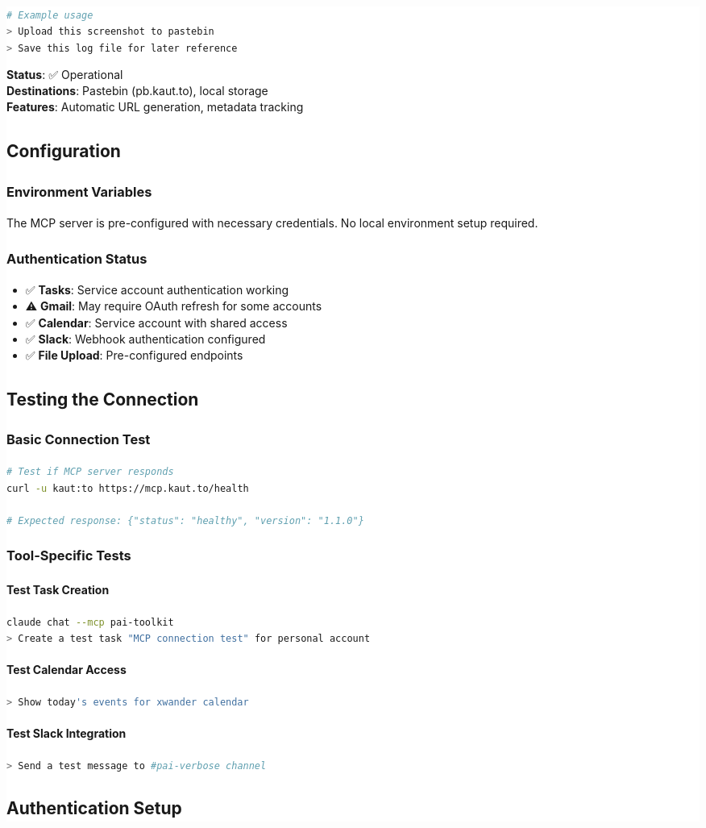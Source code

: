 ```bash
# Example usage
> Upload this screenshot to pastebin
> Save this log file for later reference
```

**Status**: ✅ Operational  
**Destinations**: Pastebin (pb.kaut.to), local storage  
**Features**: Automatic URL generation, metadata tracking

## Configuration

### Environment Variables
The MCP server is pre-configured with necessary credentials. No local environment setup required.

### Authentication Status
- ✅ **Tasks**: Service account authentication working
- ⚠️ **Gmail**: May require OAuth refresh for some accounts
- ✅ **Calendar**: Service account with shared access
- ✅ **Slack**: Webhook authentication configured
- ✅ **File Upload**: Pre-configured endpoints

## Testing the Connection

### Basic Connection Test
```bash
# Test if MCP server responds
curl -u kaut:to https://mcp.kaut.to/health

# Expected response: {"status": "healthy", "version": "1.1.0"}
```

### Tool-Specific Tests

#### Test Task Creation
```bash
claude chat --mcp pai-toolkit
> Create a test task "MCP connection test" for personal account
```

#### Test Calendar Access
```bash
> Show today's events for xwander calendar
```

#### Test Slack Integration
```bash
> Send a test message to #pai-verbose channel
```

## Authentication Setup
